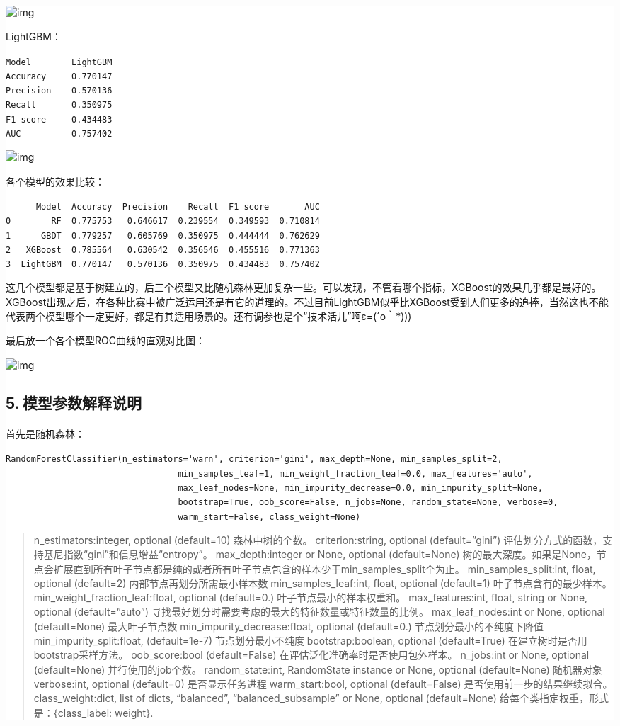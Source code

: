 ![img](https://pic3.zhimg.com/v2-d5891402e90c17467cc1c858d9222c1e_b.png)



LightGBM：

```
Model        LightGBM
Accuracy     0.770147
Precision    0.570136
Recall       0.350975
F1 score     0.434483
AUC          0.757402
```

![img](https://pic2.zhimg.com/v2-6d285bd2c00a4f47b636878a1d9f83c1_b.png)



各个模型的效果比较：

```
      Model  Accuracy  Precision    Recall  F1 score       AUC
0        RF  0.775753   0.646617  0.239554  0.349593  0.710814
1      GBDT  0.779257   0.605769  0.350975  0.444444  0.762629
2   XGBoost  0.785564   0.630542  0.356546  0.455516  0.771363
3  LightGBM  0.770147   0.570136  0.350975  0.434483  0.757402
```

这几个模型都是基于树建立的，后三个模型又比随机森林更加复杂一些。可以发现，不管看哪个指标，XGBoost的效果几乎都是最好的。XGBoost出现之后，在各种比赛中被广泛运用还是有它的道理的。不过目前LightGBM似乎比XGBoost受到人们更多的追捧，当然这也不能代表两个模型哪个一定更好，都是有其适用场景的。还有调参也是个“技术活儿”啊ε=(´ο｀*)))



最后放一个各个模型ROC曲线的直观对比图：

![img](https://pic4.zhimg.com/v2-d594ce2e08235b24ea5bf83f54d25d87_b.png)

## 5. 模型参数解释说明

首先是随机森林：

```
RandomForestClassifier(n_estimators='warn', criterion='gini', max_depth=None, min_samples_split=2,
                                  min_samples_leaf=1, min_weight_fraction_leaf=0.0, max_features='auto',
                                  max_leaf_nodes=None, min_impurity_decrease=0.0, min_impurity_split=None,
                                  bootstrap=True, oob_score=False, n_jobs=None, random_state=None, verbose=0,
                                  warm_start=False, class_weight=None)
```

> n_estimators:integer, optional (default=10) 森林中树的个数。  criterion:string, optional (default=”gini”) 评估划分方式的函数，支持基尼指数“gini”和信息增益“entropy”。  max_depth:integer or None, optional (default=None) 树的最大深度。如果是None，节点会扩展直到所有叶子节点都是纯的或者所有叶子节点包含的样本少于min_samples_split个为止。  min_samples_split:int, float, optional (default=2) 内部节点再划分所需最小样本数  min_samples_leaf:int, float, optional (default=1) 叶子节点含有的最少样本。  min_weight_fraction_leaf:float, optional (default=0.) 叶子节点最小的样本权重和。  max_features:int, float, string or None, optional (default=”auto”) 寻找最好划分时需要考虑的最大的特征数量或特征数量的比例。  max_leaf_nodes:int or None, optional (default=None) 最大叶子节点数  min_impurity_decrease:float, optional (default=0.) 节点划分最小的不纯度下降值  min_impurity_split:float, (default=1e-7) 节点划分最小不纯度  bootstrap:boolean, optional (default=True) 在建立树时是否用bootstrap采样方法。  oob_score:bool (default=False) 在评估泛化准确率时是否使用包外样本。  n_jobs:int or None, optional (default=None) 并行使用的job个数。  random_state:int, RandomState instance or None, optional (default=None) 随机器对象  verbose:int, optional (default=0) 是否显示任务进程  warm_start:bool, optional (default=False) 是否使用前一步的结果继续拟合。  class_weight:dict, list of dicts, “balanced”, “balanced_subsample” or None, optional (default=None) 给每个类指定权重，形式是：{class_label: weight}. 
